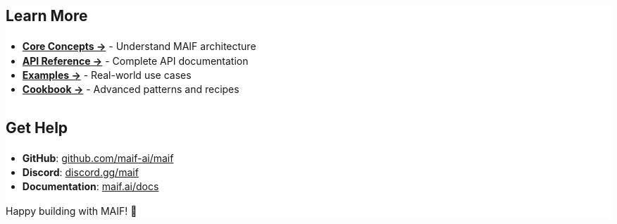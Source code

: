 ## Learn More

- **[Core Concepts →](/guide/concepts)** - Understand MAIF architecture
- **[API Reference →](/api/)** - Complete API documentation
- **[Examples →](/examples/)** - Real-world use cases
- **[Cookbook →](/cookbook/)** - Advanced patterns and recipes

## Get Help

- **GitHub**: [github.com/maif-ai/maif](https://github.com/maif-ai/maif)
- **Discord**: [discord.gg/maif](https://discord.gg/maif)
- **Documentation**: [maif.ai/docs](https://maif.ai/docs)

Happy building with MAIF! 🚀 